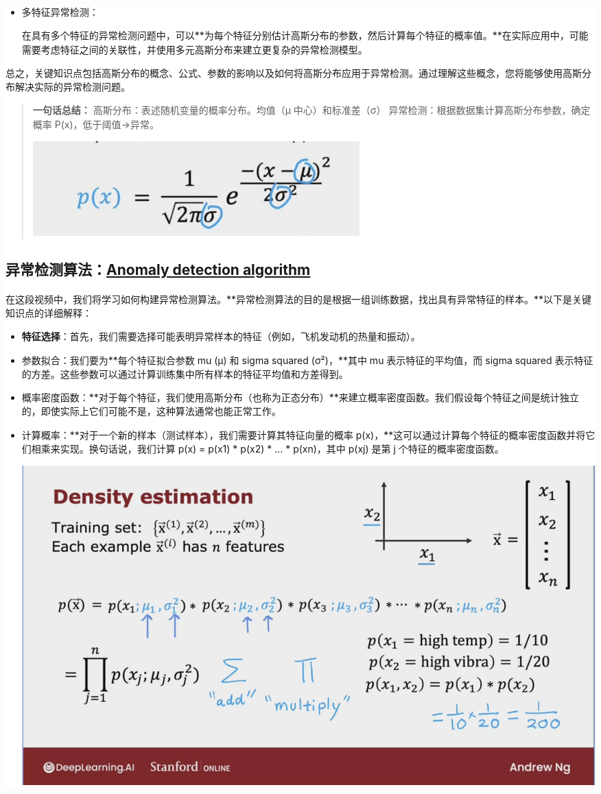 - 多特征异常检测：
    
    在具有多个特征的异常检测问题中，可以**为每个特征分别估计高斯分布的参数，然后计算每个特征的概率值。**在实际应用中，可能需要考虑特征之间的关联性，并使用多元高斯分布来建立更复杂的异常检测模型。
    

总之，关键知识点包括高斯分布的概念、公式、参数的影响以及如何将高斯分布应用于异常检测。通过理解这些概念，您将能够使用高斯分布解决实际的异常检测问题。

> **一句话总结：**
高斯分布：表述随机变量的概率分布。均值（μ 中心）和标准差（σ）
异常检测：根据数据集计算高斯分布参数，确定概率 P(x)，低于阈值→异常。
> 
> 
> ![截屏2023-04-16 09.22.50.png](3%201%20%E6%97%A0%E7%9B%91%E7%9D%A3%E5%AD%A6%E4%B9%A0%E3%80%81%E6%8E%A8%E8%8D%90%E7%B3%BB%E7%BB%9F%E3%80%81%E5%BC%BA%E5%8C%96%E5%AD%A6%E4%B9%A0%EF%BC%9A%E6%97%A0%E7%9B%91%E7%9D%A3%E5%AD%A6%E4%B9%A0%20f8c6f9e674d74bb0a44c1e719f45b886/%25E6%2588%25AA%25E5%25B1%258F2023-04-16_09.22.50.png)
> 

## 异常检测算法：[Anomaly detection algorithm](https://www.coursera.org/learn/unsupervised-learning-recommenders-reinforcement-learning/lecture/nZcu2/anomaly-detection-algorithm)

在这段视频中，我们将学习如何构建异常检测算法。**异常检测算法的目的是根据一组训练数据，找出具有异常特征的样本。**以下是关键知识点的详细解释：

- **特征选择**：首先，我们需要选择可能表明异常样本的特征（例如，飞机发动机的热量和振动）。
- 参数拟合：我们要为**每个特征拟合参数 mu (μ) 和 sigma squared (σ²)，**其中 mu 表示特征的平均值，而 sigma squared 表示特征的方差。这些参数可以通过计算训练集中所有样本的特征平均值和方差得到。
- 概率密度函数：**对于每个特征，我们使用高斯分布（也称为正态分布）**来建立概率密度函数。我们假设每个特征之间是统计独立的，即使实际上它们可能不是，这种算法通常也能正常工作。
- 计算概率：**对于一个新的样本（测试样本），我们需要计算其特征向量的概率 p(x)，**这可以通过计算每个特征的概率密度函数并将它们相乘来实现。换句话说，我们计算 p(x) = p(x1) * p(x2) * ... * p(xn)，其中 p(xj) 是第 j 个特征的概率密度函数。
    
    ![截屏2023-04-09 23.07.56.png](3%201%20%E6%97%A0%E7%9B%91%E7%9D%A3%E5%AD%A6%E4%B9%A0%E3%80%81%E6%8E%A8%E8%8D%90%E7%B3%BB%E7%BB%9F%E3%80%81%E5%BC%BA%E5%8C%96%E5%AD%A6%E4%B9%A0%EF%BC%9A%E6%97%A0%E7%9B%91%E7%9D%A3%E5%AD%A6%E4%B9%A0%20f8c6f9e674d74bb0a44c1e719f45b886/%25E6%2588%25AA%25E5%25B1%258F2023-04-09_23.07.56.png)
    